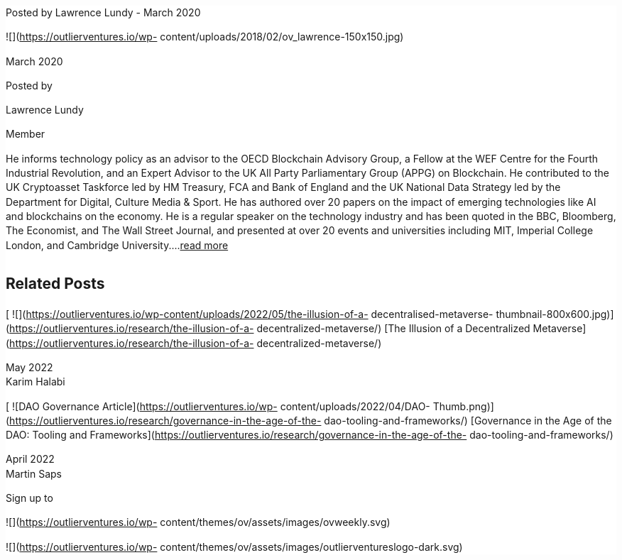 Posted by Lawrence Lundy - March 2020

![](https://outlierventures.io/wp-
content/uploads/2018/02/ov_lawrence-150x150.jpg)

March 2020

Posted by

Lawrence Lundy

Member

He informs technology policy as an advisor to the OECD Blockchain Advisory
Group, a Fellow at the WEF Centre for the Fourth Industrial Revolution, and an
Expert Advisor to the UK All Party Parliamentary Group (APPG) on Blockchain.
He contributed to the UK Cryptoasset Taskforce led by HM Treasury, FCA and
Bank of England and the UK National Data Strategy led by the Department for
Digital, Culture Media & Sport. He has authored over 20 papers on the impact
of emerging technologies like AI and blockchains on the economy. He is a
regular speaker on the technology industry and has been quoted in the BBC,
Bloomberg, The Economist, and The Wall Street Journal, and presented at over
20 events and universities including MIT, Imperial College London, and
Cambridge University....[read
more](https://outlierventures.io/?post_type=team&p=140)

## Related Posts

[ ![](https://outlierventures.io/wp-content/uploads/2022/05/the-illusion-of-a-
decentralised-metaverse-
thumbnail-800x600.jpg)](https://outlierventures.io/research/the-illusion-of-a-
decentralized-metaverse/) [The Illusion of a Decentralized
Metaverse](https://outlierventures.io/research/the-illusion-of-a-
decentralized-metaverse/)

May 2022  
Karim Halabi

[ ![DAO Governance Article](https://outlierventures.io/wp-
content/uploads/2022/04/DAO-
Thumb.png)](https://outlierventures.io/research/governance-in-the-age-of-the-
dao-tooling-and-frameworks/) [Governance in the Age of the DAO: Tooling and
Frameworks](https://outlierventures.io/research/governance-in-the-age-of-the-
dao-tooling-and-frameworks/)

April 2022  
Martin Saps

Sign up to

![](https://outlierventures.io/wp-
content/themes/ov/assets/images/ovweekly.svg)

![](https://outlierventures.io/wp-
content/themes/ov/assets/images/outlierventureslogo-dark.svg)
